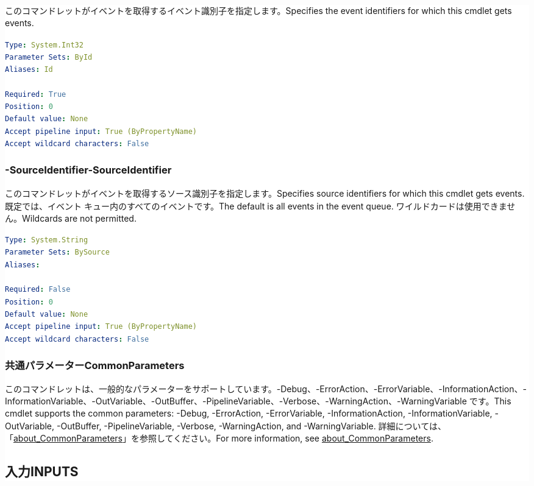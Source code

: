 <span data-ttu-id="83648-132">このコマンドレットがイベントを取得するイベント識別子を指定します。</span><span class="sxs-lookup"><span data-stu-id="83648-132">Specifies the event identifiers for which this cmdlet gets events.</span></span>

```yaml
Type: System.Int32
Parameter Sets: ById
Aliases: Id

Required: True
Position: 0
Default value: None
Accept pipeline input: True (ByPropertyName)
Accept wildcard characters: False
```

### <span data-ttu-id="83648-133">-SourceIdentifier</span><span class="sxs-lookup"><span data-stu-id="83648-133">-SourceIdentifier</span></span>

<span data-ttu-id="83648-134">このコマンドレットがイベントを取得するソース識別子を指定します。</span><span class="sxs-lookup"><span data-stu-id="83648-134">Specifies source identifiers for which this cmdlet gets events.</span></span> <span data-ttu-id="83648-135">既定では、イベント キュー内のすべてのイベントです。</span><span class="sxs-lookup"><span data-stu-id="83648-135">The default is all events in the event queue.</span></span> <span data-ttu-id="83648-136">ワイルドカードは使用できません。</span><span class="sxs-lookup"><span data-stu-id="83648-136">Wildcards are not permitted.</span></span>

```yaml
Type: System.String
Parameter Sets: BySource
Aliases:

Required: False
Position: 0
Default value: None
Accept pipeline input: True (ByPropertyName)
Accept wildcard characters: False
```

### <span data-ttu-id="83648-137">共通パラメーター</span><span class="sxs-lookup"><span data-stu-id="83648-137">CommonParameters</span></span>

<span data-ttu-id="83648-138">このコマンドレットは、一般的なパラメーターをサポートしています。-Debug、-ErrorAction、-ErrorVariable、-InformationAction、-InformationVariable、-OutVariable、-OutBuffer、-PipelineVariable、-Verbose、-WarningAction、-WarningVariable です。</span><span class="sxs-lookup"><span data-stu-id="83648-138">This cmdlet supports the common parameters: -Debug, -ErrorAction, -ErrorVariable, -InformationAction, -InformationVariable, -OutVariable, -OutBuffer, -PipelineVariable, -Verbose, -WarningAction, and -WarningVariable.</span></span> <span data-ttu-id="83648-139">詳細については、「[about_CommonParameters](https://go.microsoft.com/fwlink/?LinkID=113216)」を参照してください。</span><span class="sxs-lookup"><span data-stu-id="83648-139">For more information, see [about_CommonParameters](https://go.microsoft.com/fwlink/?LinkID=113216).</span></span>

## <span data-ttu-id="83648-140">入力</span><span class="sxs-lookup"><span data-stu-id="83648-140">INPUTS</span></span>
